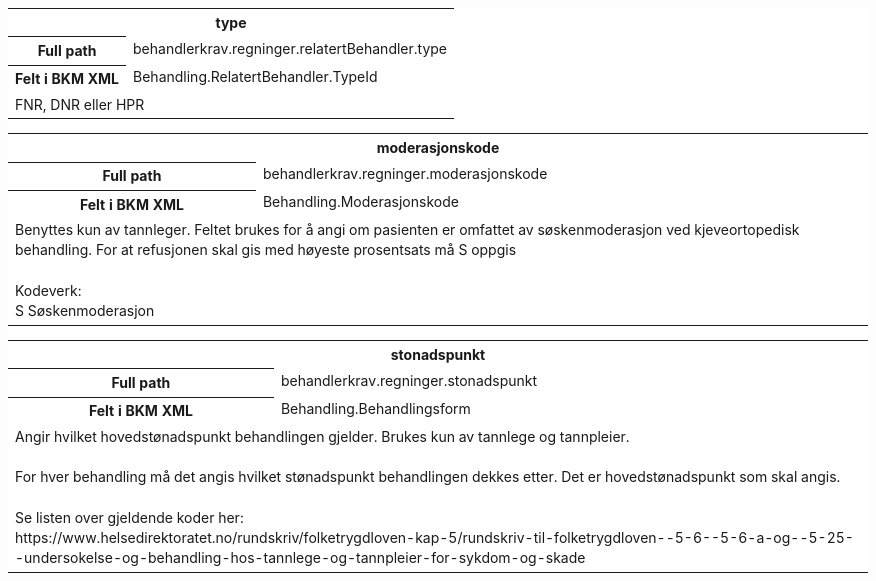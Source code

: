 <table>
  <tbody>
    <tr>
      <th colspan="2">type</th>
    </tr>
    <tr>
      <th>Full path</th>
      <td>behandlerkrav.regninger.relatertBehandler.type</td>
    </tr>
    <tr>
      <th>Felt i BKM XML</th>
      <td>Behandling.RelatertBehandler.TypeId</td>
    </tr>
    <tr>
      <td colspan="2">
FNR, DNR eller HPR
      </td>
    </tr>
  </tbody>
</table>

<table>
  <tbody>
    <tr>
      <th colspan="2">moderasjonskode</th>
    </tr>
    <tr>
      <th>Full path</th>
      <td>behandlerkrav.regninger.moderasjonskode</td>
    </tr>
    <tr>
      <th>Felt i BKM XML</th>
      <td>Behandling.Moderasjonskode</td>
    </tr>
    <tr>
      <td colspan="2">
Benyttes kun av tannleger. Feltet brukes for å angi om pasienten er omfattet av søskenmoderasjon ved kjeveortopedisk behandling. For at refusjonen skal gis med høyeste prosentsats må S oppgis<br><br>Kodeverk: <br>S Søskenmoderasjon
      </td>
    </tr>
  </tbody>
</table>

<table>
  <tbody>
    <tr>
      <th colspan="2">stonadspunkt</th>
    </tr>
    <tr>
      <th>Full path</th>
      <td>behandlerkrav.regninger.stonadspunkt</td>
    </tr>
    <tr>
      <th>Felt i BKM XML</th>
      <td>Behandling.Behandlingsform</td>
    </tr>
    <tr>
      <td colspan="2">
Angir hvilket hovedstønadspunkt behandlingen gjelder. Brukes kun av tannlege og tannpleier. <br><br>For hver behandling må det angis hvilket stønadspunkt behandlingen dekkes etter. Det er hovedstønadspunkt som skal angis.<br><br>Se listen over gjeldende koder her:<br>https://www.helsedirektoratet.no/rundskriv/folketrygdloven-kap-5/rundskriv-til-folketrygdloven--5-6--5-6-a-og--5-25--undersokelse-og-behandling-hos-tannlege-og-tannpleier-for-sykdom-og-skade